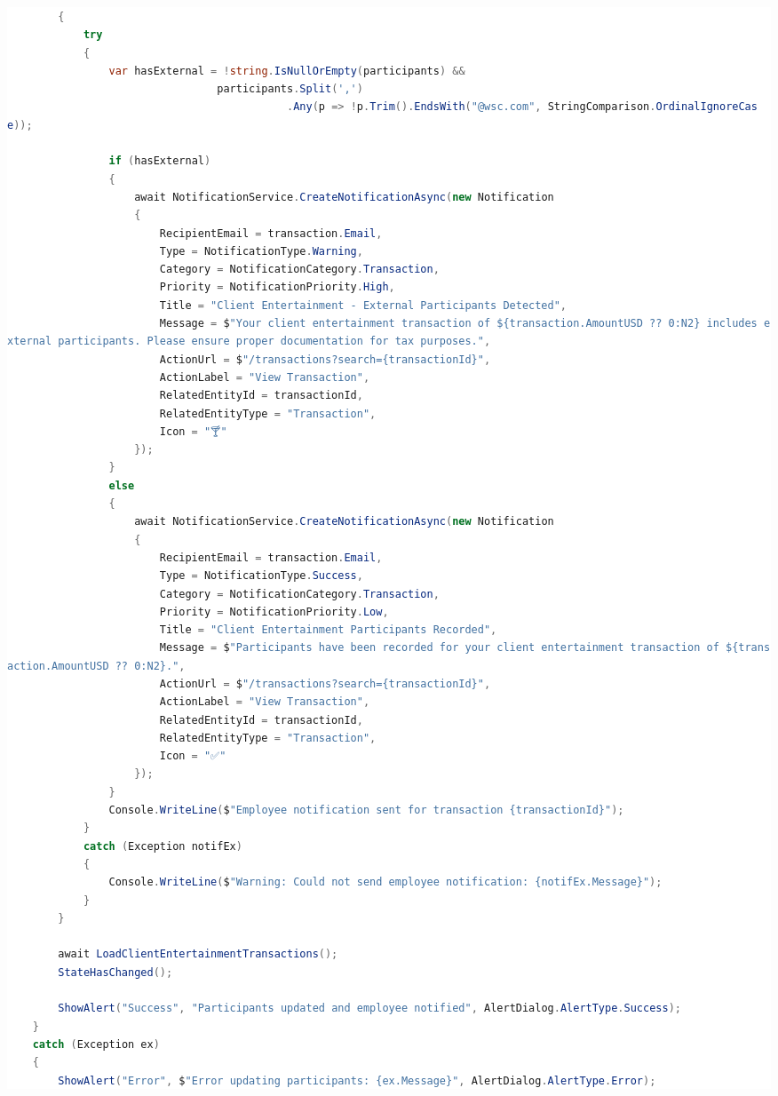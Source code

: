 ```csharp
        {
            try
            {
                var hasExternal = !string.IsNullOrEmpty(participants) && 
                                 participants.Split(',')
                                            .Any(p => !p.Trim().EndsWith("@wsc.com", StringComparison.OrdinalIgnoreCase));
                
                if (hasExternal)
                {
                    await NotificationService.CreateNotificationAsync(new Notification
                    {
                        RecipientEmail = transaction.Email,
                        Type = NotificationType.Warning,
                        Category = NotificationCategory.Transaction,
                        Priority = NotificationPriority.High,
                        Title = "Client Entertainment - External Participants Detected",
                        Message = $"Your client entertainment transaction of ${transaction.AmountUSD ?? 0:N2} includes external participants. Please ensure proper documentation for tax purposes.",
                        ActionUrl = $"/transactions?search={transactionId}",
                        ActionLabel = "View Transaction",
                        RelatedEntityId = transactionId,
                        RelatedEntityType = "Transaction",
                        Icon = "🍸"
                    });
                }
                else
                {
                    await NotificationService.CreateNotificationAsync(new Notification
                    {
                        RecipientEmail = transaction.Email,
                        Type = NotificationType.Success,
                        Category = NotificationCategory.Transaction,
                        Priority = NotificationPriority.Low,
                        Title = "Client Entertainment Participants Recorded",
                        Message = $"Participants have been recorded for your client entertainment transaction of ${transaction.AmountUSD ?? 0:N2}.",
                        ActionUrl = $"/transactions?search={transactionId}",
                        ActionLabel = "View Transaction",
                        RelatedEntityId = transactionId,
                        RelatedEntityType = "Transaction",
                        Icon = "✅"
                    });
                }
                Console.WriteLine($"Employee notification sent for transaction {transactionId}");
            }
            catch (Exception notifEx)
            {
                Console.WriteLine($"Warning: Could not send employee notification: {notifEx.Message}");
            }
        }
        
        await LoadClientEntertainmentTransactions();
        StateHasChanged();
        
        ShowAlert("Success", "Participants updated and employee notified", AlertDialog.AlertType.Success);
    }
    catch (Exception ex)
    {
        ShowAlert("Error", $"Error updating participants: {ex.Message}", AlertDialog.AlertType.Error);
```